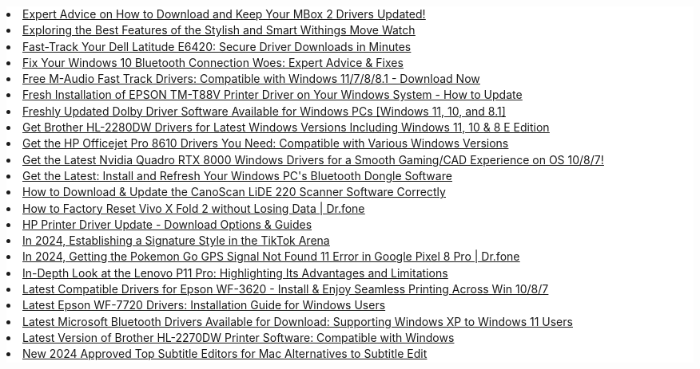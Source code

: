 <li><a href="https://driver-download.techidaily.com/expert-advice-on-how-to-download-and-keep-your-mbox-2-drivers-updated/"><u>Expert Advice on How to Download and Keep Your MBox 2 Drivers Updated!</u></a></li>
<li><a href="https://buynow-help.techidaily.com/exploring-the-best-features-of-the-stylish-and-smart-withings-move-watch/"><u>Exploring the Best Features of the Stylish and Smart Withings Move Watch</u></a></li>
<li><a href="https://driver-download.techidaily.com/1722957036404-fast-track-your-dell-latitude-e6420-secure-driver-downloads-in-minutes/"><u>Fast-Track Your Dell Latitude E6420: Secure Driver Downloads in Minutes</u></a></li>
<li><a href="https://driver-download.techidaily.com/1722977162676-fix-your-windows-10-bluetooth-connection-woes-expert-advice-and-fixes/"><u>Fix Your Windows 10 Bluetooth Connection Woes: Expert Advice & Fixes</u></a></li>
<li><a href="https://driver-download.techidaily.com/free-m-audio-fast-track-drivers-compatible-with-windows-117881-download-now/"><u>Free M-Audio Fast Track Drivers: Compatible with Windows 11/7/8/8.1 - Download Now</u></a></li>
<li><a href="https://driver-download.techidaily.com/fresh-installation-of-epson-tm-t88v-printer-driver-on-your-windows-system-how-to-update/"><u>Fresh Installation of EPSON TM-T88V Printer Driver on Your Windows System - How to Update</u></a></li>
<li><a href="https://driver-download.techidaily.com/freshly-updated-dolby-driver-software-available-for-windows-pcs-windows-11-10-and-81/"><u>Freshly Updated Dolby Driver Software Available for Windows PCs [Windows 11, 10, and 8.1]</u></a></li>
<li><a href="https://driver-download.techidaily.com/get-brother-hl-2280dw-drivers-for-latest-windows-versions-including-windows-11-10-and-8-e-edition/"><u>Get Brother HL-2280DW Drivers for Latest Windows Versions Including Windows 11, 10 & 8 E Edition</u></a></li>
<li><a href="https://driver-download.techidaily.com/1722963267544-get-the-hp-officejet-pro-8610-drivers-you-need-compatible-with-various-windows-versions/"><u>Get the HP Officejet Pro 8610 Drivers You Need: Compatible with Various Windows Versions</u></a></li>
<li><a href="https://driver-download.techidaily.com/get-the-latest-nvidia-quadro-rtx-8000-windows-drivers-for-a-smooth-gamingcad-experience-on-os-1087/"><u>Get the Latest Nvidia Quadro RTX 8000 Windows Drivers for a Smooth Gaming/CAD Experience on OS 10/8/7!</u></a></li>
<li><a href="https://driver-download.techidaily.com/get-the-latest-install-and-refresh-your-windows-pcs-bluetooth-dongle-software/"><u>Get the Latest: Install and Refresh Your Windows PC's Bluetooth Dongle Software</u></a></li>
<li><a href="https://driver-download.techidaily.com/how-to-download-and-update-the-canoscan-lide-220-scanner-software-correctly/"><u>How to Download & Update the CanoScan LiDE 220 Scanner Software Correctly</u></a></li>
<li><a href="https://techidaily.com/how-to-factory-reset-vivo-x-fold-2-without-losing-data-drfone-by-drfone-reset-android-reset-android/"><u>How to Factory Reset Vivo X Fold 2 without Losing Data | Dr.fone</u></a></li>
<li><a href="https://driver-download.techidaily.com/hp-printer-driver-update-download-options-and-guides/"><u>HP Printer Driver Update - Download Options & Guides</u></a></li>
<li><a href="https://tiktok-videos.techidaily.com/in-2024-establishing-a-signature-style-in-the-tiktok-arena/"><u>In 2024, Establishing a Signature Style in the TikTok Arena</u></a></li>
<li><a href="https://android-location.techidaily.com/in-2024-getting-the-pokemon-go-gps-signal-not-found-11-error-in-google-pixel-8-pro-drfone-by-drfone-virtual/"><u>In 2024, Getting the Pokemon Go GPS Signal Not Found 11 Error in Google Pixel 8 Pro | Dr.fone</u></a></li>
<li><a href="https://buynow-info.techidaily.com/in-depth-look-at-the-lenovo-p11-pro-highlighting-its-advantages-and-limitations/"><u>In-Depth Look at the Lenovo P11 Pro: Highlighting Its Advantages and Limitations</u></a></li>
<li><a href="https://driver-download.techidaily.com/latest-compatible-drivers-for-epson-wf-3620-install-and-enjoy-seamless-printing-across-win-1087/"><u>Latest Compatible Drivers for Epson WF-3620 - Install & Enjoy Seamless Printing Across Win 10/8/7</u></a></li>
<li><a href="https://driver-download.techidaily.com/latest-epson-wf-7720-drivers-installation-guide-for-windows-users/"><u>Latest Epson WF-7720 Drivers: Installation Guide for Windows Users</u></a></li>
<li><a href="https://driver-download.techidaily.com/latest-microsoft-bluetooth-drivers-available-for-download-supporting-windows-xp-to-windows-11-users/"><u>Latest Microsoft Bluetooth Drivers Available for Download: Supporting Windows XP to Windows 11 Users</u></a></li>
<li><a href="https://driver-download.techidaily.com/latest-version-of-brother-hl-2270dw-printer-software-compatible-with-windows/"><u>Latest Version of Brother HL-2270DW Printer Software: Compatible with Windows</u></a></li>
<li><a href="https://video-content-creator.techidaily.com/new-2024-approved-top-subtitle-editors-for-mac-alternatives-to-subtitle-edit/"><u>New 2024 Approved Top Subtitle Editors for Mac Alternatives to Subtitle Edit</u></a></li>
